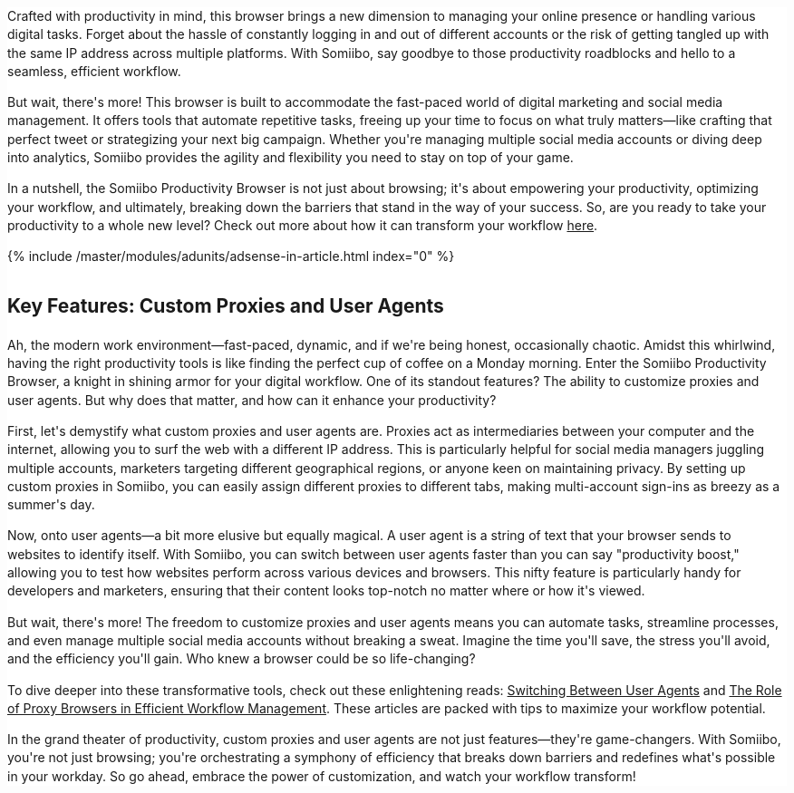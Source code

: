 Crafted with productivity in mind, this browser brings a new dimension to managing your online presence or handling various digital tasks. Forget about the hassle of constantly logging in and out of different accounts or the risk of getting tangled up with the same IP address across multiple platforms. With Somiibo, say goodbye to those productivity roadblocks and hello to a seamless, efficient workflow.

But wait, there's more! This browser is built to accommodate the fast-paced world of digital marketing and social media management. It offers tools that automate repetitive tasks, freeing up your time to focus on what truly matters—like crafting that perfect tweet or strategizing your next big campaign. Whether you're managing multiple social media accounts or diving deep into analytics, Somiibo provides the agility and flexibility you need to stay on top of your game.

In a nutshell, the Somiibo Productivity Browser is not just about browsing; it's about empowering your productivity, optimizing your workflow, and ultimately, breaking down the barriers that stand in the way of your success. So, are you ready to take your productivity to a whole new level? Check out more about how it can transform your workflow [here](https://somiibo.com/platforms/proxy-browser).

{% include /master/modules/adunits/adsense-in-article.html index="0" %}

## Key Features: Custom Proxies and User Agents

Ah, the modern work environment—fast-paced, dynamic, and if we're being honest, occasionally chaotic. Amidst this whirlwind, having the right productivity tools is like finding the perfect cup of coffee on a Monday morning. Enter the Somiibo Productivity Browser, a knight in shining armor for your digital workflow. One of its standout features? The ability to customize proxies and user agents. But why does that matter, and how can it enhance your productivity?

First, let's demystify what custom proxies and user agents are. Proxies act as intermediaries between your computer and the internet, allowing you to surf the web with a different IP address. This is particularly helpful for social media managers juggling multiple accounts, marketers targeting different geographical regions, or anyone keen on maintaining privacy. By setting up custom proxies in Somiibo, you can easily assign different proxies to different tabs, making multi-account sign-ins as breezy as a summer's day.

Now, onto user agents—a bit more elusive but equally magical. A user agent is a string of text that your browser sends to websites to identify itself. With Somiibo, you can switch between user agents faster than you can say "productivity boost," allowing you to test how websites perform across various devices and browsers. This nifty feature is particularly handy for developers and marketers, ensuring that their content looks top-notch no matter where or how it's viewed.

But wait, there's more! The freedom to customize proxies and user agents means you can automate tasks, streamline processes, and even manage multiple social media accounts without breaking a sweat. Imagine the time you'll save, the stress you'll avoid, and the efficiency you'll gain. Who knew a browser could be so life-changing?

To dive deeper into these transformative tools, check out these enlightening reads: [Switching Between User Agents](https://productivitybrowser.com/blog/switching-between-user-agents-a-key-to-streamlined-social-media-management) and [The Role of Proxy Browsers in Efficient Workflow Management](https://productivitybrowser.com/blog/efficient-workflow-management-the-role-of-proxy-browsers). These articles are packed with tips to maximize your workflow potential.

In the grand theater of productivity, custom proxies and user agents are not just features—they're game-changers. With Somiibo, you're not just browsing; you're orchestrating a symphony of efficiency that breaks down barriers and redefines what's possible in your workday. So go ahead, embrace the power of customization, and watch your workflow transform!
